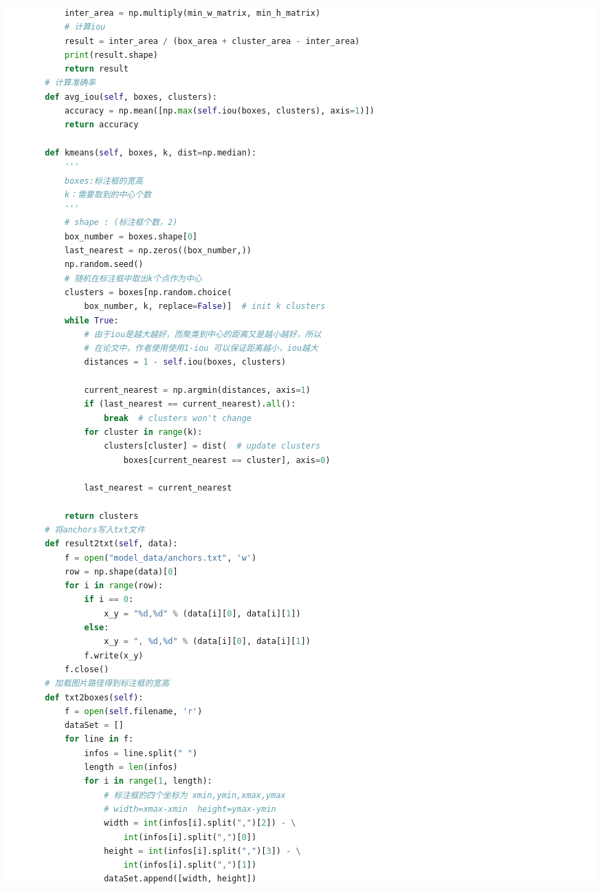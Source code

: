 ```python
	        inter_area = np.multiply(min_w_matrix, min_h_matrix)
	        # 计算iou
	        result = inter_area / (box_area + cluster_area - inter_area)
	        print(result.shape)
	        return result
	    # 计算准确率
	    def avg_iou(self, boxes, clusters):
	        accuracy = np.mean([np.max(self.iou(boxes, clusters), axis=1)])
	        return accuracy
	
	    def kmeans(self, boxes, k, dist=np.median):
	        '''
	        boxes:标注框的宽高
	        k：需要取到的中心个数
	        '''
	        # shape : (标注框个数，2)
	        box_number = boxes.shape[0]
	        last_nearest = np.zeros((box_number,))
	        np.random.seed()
	        # 随机在标注框中取出k个点作为中心
	        clusters = boxes[np.random.choice(
	            box_number, k, replace=False)]  # init k clusters
	        while True:
	            # 由于iou是越大越好，而聚类到中心的距离又是越小越好，所以
	            # 在论文中，作者使用使用1-iou 可以保证距离越小，iou越大
	            distances = 1 - self.iou(boxes, clusters)
	
	            current_nearest = np.argmin(distances, axis=1)
	            if (last_nearest == current_nearest).all():
	                break  # clusters won't change
	            for cluster in range(k):
	                clusters[cluster] = dist(  # update clusters
	                    boxes[current_nearest == cluster], axis=0)
	
	            last_nearest = current_nearest
	
	        return clusters
	    # 将anchors写入txt文件
	    def result2txt(self, data):
	        f = open("model_data/anchors.txt", 'w')
	        row = np.shape(data)[0]
	        for i in range(row):
	            if i == 0:
	                x_y = "%d,%d" % (data[i][0], data[i][1])
	            else:
	                x_y = ", %d,%d" % (data[i][0], data[i][1])
	            f.write(x_y)
	        f.close()
	    # 加载图片路径得到标注框的宽高
	    def txt2boxes(self):
	        f = open(self.filename, 'r')
	        dataSet = []
	        for line in f:
	            infos = line.split(" ")
	            length = len(infos)
	            for i in range(1, length):
	                # 标注框的四个坐标为 xmin,ymin,xmax,ymax
	                # width=xmax-xmin  height=ymax-ymin
	                width = int(infos[i].split(",")[2]) - \
	                    int(infos[i].split(",")[0])
	                height = int(infos[i].split(",")[3]) - \
	                    int(infos[i].split(",")[1])
	                dataSet.append([width, height])
```